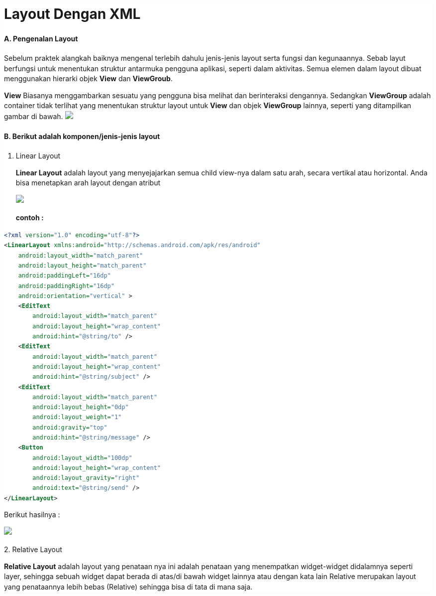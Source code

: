 # Layout Dengan XML

#### A. Pengenalan Layout
Sebelum praktek alangkah baiknya mengenal terlebih dahulu jenis-jenis layout serta fungsi dan kegunaannya. Sebab layut berfungsi untuk menentukan struktur antarmuka pengguna aplikasi, seperti dalam aktivitas. Semua elemen dalam layout dibuat menggunakan hierarki objek **View** dan **ViewGroub**.

**View** Biasanya menggambarkan sesuatu yang pengguna bisa melihat dan berinteraksi dengannya. Sedangkan **ViewGroup** adalah container tidak terlihat yang menentukan struktur layout untuk **View** dan objek **ViewGroup** lainnya, seperti yang ditampilkan gambar di bawah.
![](http://hirupmotekar.com/wp-content/uploads/2017/10/2-8-300x170.png)

#### B. Berikut adalah komponen/jenis-jenis layout
1. Linear Layout<p>**Linear Layout** adalah layout yang menyejajarkan semua child view-nya dalam satu arah, secara vertikal atau horizontal. Anda bisa menetapkan arah layout dengan atribut <p>
![](https://static.cdn-cdpl.com/source/c7a41e9ac693eba07e1b036591d95601/linearlayout.png) <p>
**contoh :**
```xml
<?xml version="1.0" encoding="utf-8"?>
<LinearLayout xmlns:android="http://schemas.android.com/apk/res/android"
    android:layout_width="match_parent"
    android:layout_height="match_parent"
    android:paddingLeft="16dp"
    android:paddingRight="16dp"
    android:orientation="vertical" >
    <EditText
        android:layout_width="match_parent"
        android:layout_height="wrap_content"
        android:hint="@string/to" />
    <EditText
        android:layout_width="match_parent"
        android:layout_height="wrap_content"
        android:hint="@string/subject" />
    <EditText
        android:layout_width="match_parent"
        android:layout_height="0dp"
        android:layout_weight="1"
        android:gravity="top"
        android:hint="@string/message" />
    <Button
        android:layout_width="100dp"
        android:layout_height="wrap_content"
        android:layout_gravity="right"
        android:text="@string/send" />
</LinearLayout>
```
Berikut hasilnya : <p>
![](https://static.cdn-cdpl.com/source/c7a41e9ac693eba07e1b036591d95601/sample-linearlayout.png) <p>
2. Relative Layout<p>**Relative Layout** adalah layout yang penataan nya ini adalah penataan yang menempatkan widget-widget didalamnya seperti layer, sehingga sebuah widget dapat berada di atas/di bawah widget lainnya atau dengan kata lain Relative merupakan layout yang penataannya lebih bebas (Relative) sehingga bisa di tata di mana saja.

